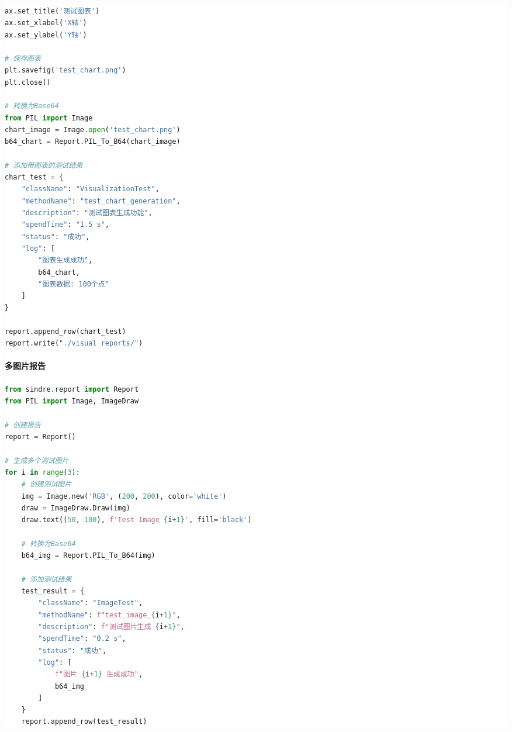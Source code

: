 ```python
ax.set_title('测试图表')
ax.set_xlabel('X轴')
ax.set_ylabel('Y轴')

# 保存图表
plt.savefig('test_chart.png')
plt.close()

# 转换为Base64
from PIL import Image
chart_image = Image.open('test_chart.png')
b64_chart = Report.PIL_To_B64(chart_image)

# 添加带图表的测试结果
chart_test = {
    "className": "VisualizationTest",
    "methodName": "test_chart_generation",
    "description": "测试图表生成功能",
    "spendTime": "1.5 s",
    "status": "成功",
    "log": [
        "图表生成成功",
        b64_chart,
        "图表数据: 100个点"
    ]
}

report.append_row(chart_test)
report.write("./visual_reports/")
```

#### 多图片报告

```python
from sindre.report import Report
from PIL import Image, ImageDraw

# 创建报告
report = Report()

# 生成多个测试图片
for i in range(3):
    # 创建测试图片
    img = Image.new('RGB', (200, 200), color='white')
    draw = ImageDraw.Draw(img)
    draw.text((50, 100), f'Test Image {i+1}', fill='black')
    
    # 转换为Base64
    b64_img = Report.PIL_To_B64(img)
    
    # 添加测试结果
    test_result = {
        "className": "ImageTest",
        "methodName": f"test_image_{i+1}",
        "description": f"测试图片生成 {i+1}",
        "spendTime": "0.2 s",
        "status": "成功",
        "log": [
            f"图片 {i+1} 生成成功",
            b64_img
        ]
    }
    report.append_row(test_result)

```